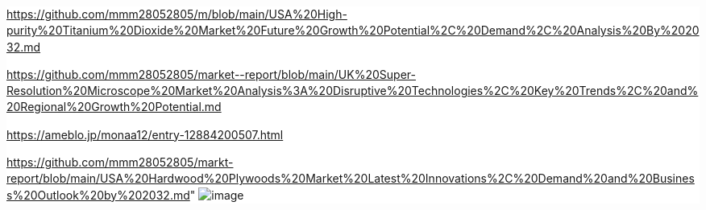 <a href=https://github.com/mmm28052805/m/blob/main/USA%20High-purity%20Titanium%20Dioxide%20Market%20Future%20Growth%20Potential%2C%20Demand%2C%20Analysis%20By%202032.md>https://github.com/mmm28052805/m/blob/main/USA%20High-purity%20Titanium%20Dioxide%20Market%20Future%20Growth%20Potential%2C%20Demand%2C%20Analysis%20By%202032.md</a>

<a href=https://github.com/mmm28052805/market--report/blob/main/UK%20Super-Resolution%20Microscope%20Market%20Analysis%3A%20Disruptive%20Technologies%2C%20Key%20Trends%2C%20and%20Regional%20Growth%20Potential.md>https://github.com/mmm28052805/market--report/blob/main/UK%20Super-Resolution%20Microscope%20Market%20Analysis%3A%20Disruptive%20Technologies%2C%20Key%20Trends%2C%20and%20Regional%20Growth%20Potential.md</a>

<a href=https://ameblo.jp/monaa12/entry-12884200507.html>https://ameblo.jp/monaa12/entry-12884200507.html</a>

<a href=https://github.com/mmm28052805/markt-report/blob/main/USA%20Hardwood%20Plywoods%20Market%20Latest%20Innovations%2C%20Demand%20and%20Business%20Outlook%20by%202032.md>https://github.com/mmm28052805/markt-report/blob/main/USA%20Hardwood%20Plywoods%20Market%20Latest%20Innovations%2C%20Demand%20and%20Business%20Outlook%20by%202032.md</a>"
![image](https://github.com/user-attachments/assets/b6fbf0f1-9d35-413b-9330-42b19fa94bd8)
